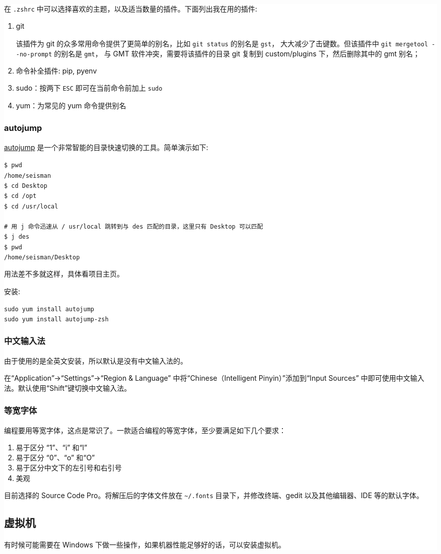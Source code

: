 在 `.zshrc` 中可以选择喜欢的主题，以及适当数量的插件。下面列出我在用的插件:

1.  git

    该插件为 git 的众多常用命令提供了更简单的别名，比如 `git status` 的别名是 `gst`，
    大大减少了击键数。但该插件中 `git mergetool --no-prompt` 的别名是 `gmt`，
    与 GMT 软件冲突，需要将该插件的目录 git 复制到 custom/plugins 下，然后删除其中的 gmt 别名；

2.  命令补全插件: pip, pyenv
3.  sudo：按两下 `ESC` 即可在当前命令前加上 `sudo`
4.  yum：为常见的 yum 命令提供别名

### autojump

[autojump](https://github.com/joelthelion/autojump) 是一个非常智能的目录快速切换的工具。简单演示如下:

    $ pwd
    /home/seisman
    $ cd Desktop
    $ cd /opt
    $ cd /usr/local

    # 用 j 命令迅速从 / usr/local 跳转到与 des 匹配的目录，这里只有 Desktop 可以匹配
    $ j des
    $ pwd
    /home/seisman/Desktop

用法差不多就这样，具体看项目主页。

安装:

    sudo yum install autojump
    sudo yum install autojump-zsh

### 中文输入法

由于使用的是全英文安装，所以默认是没有中文输入法的。

在“Application”->“Settings”->“Region & Language” 中将“Chinese（Intelligent Pinyin）”添加到“Input Sources” 中即可使用中文输入法。默认使用“Shift”键切换中文输入法。

### 等宽字体

编程要用等宽字体，这点是常识了。一款适合编程的等宽字体，至少要满足如下几个要求：

1.  易于区分 “1”、“i” 和“l”
2.  易于区分 “0”、“o” 和“O”
3.  易于区分中文下的左引号和右引号
4.  美观

目前选择的 Source Code Pro。将解压后的字体文件放在 `~/.fonts` 目录下，并修改终端、gedit 以及其他编辑器、IDE 等的默认字体。

## 虚拟机

有时候可能需要在 Windows 下做一些操作，如果机器性能足够好的话，可以安装虚拟机。
